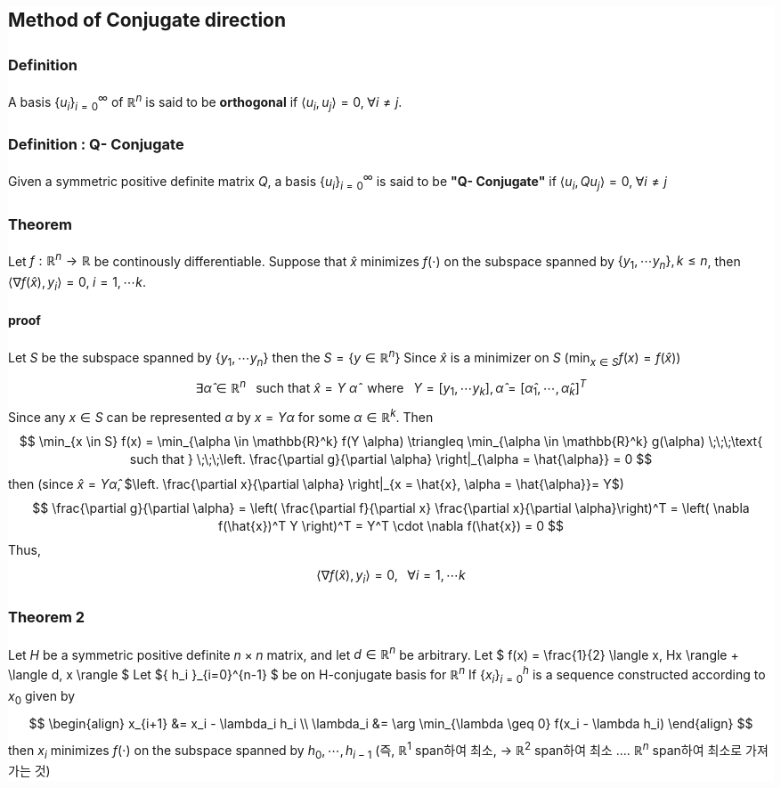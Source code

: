 ##  Method of Conjugate direction
### Definition 
A basis $\{u_i\}_{i=0}^{\infty}$ of $\mathbb{R}^n$ is said to be **orthogonal** if $\langle u_i, u_j \rangle = 0, \;\forall i \neq j$.

### Definition : Q- Conjugate
Given a symmetric positive definite matrix $Q$, a basis  $\{u_i\}_{i=0}^{\infty}$  is said to be **"Q- Conjugate"** if $\langle u_i, Qu_j \rangle = 0, \;\forall i \neq j$

### Theorem 
Let $f:\mathbb{R}^n \rightarrow \mathbb{R}$ be continously differentiable. Suppose that $\hat{x}$ minimizes $f(\cdot)$ on the subspace spanned by $\{y_1, \cdots y_n\}, k \leq n$, then  $\langle \nabla f(\hat{x}), y_i \rangle = 0, \; i=1, \cdots k$.

#### proof
Let $S$ be the subspace spanned by $\{y_1, \cdots y_n\}$ then the $S = \{y \in \mathbb{R}^n \}$ 
Since $\hat{x}$ is a minimizer on $S$ ($\min_{x \in S} f(x) = f(\hat{x})$)
$$
\exists \hat{\alpha} \in \mathbb{R}^n \;\;\text{ such that } \hat{x} = Y\ \hat{\alpha} \;\;\text{ where }\;\; Y = [y_1, \cdots y_k], \hat{\alpha} = [\hat{\alpha}_1, \cdots, \hat{\alpha}_k]^T
$$
Since any $x \in S$ can be represented $\alpha$ by $x = Y \alpha$ for some $\alpha \in \mathbb{R}^k$. Then
$$
\min_{x \in S} f(x) = \min_{\alpha \in \mathbb{R}^k} f(Y \alpha) \triangleq  \min_{\alpha \in \mathbb{R}^k} g(\alpha) \;\;\;\text{ such that } \;\;\;\left. \frac{\partial g}{\partial \alpha} \right|_{\alpha = \hat{\alpha}} = 0
$$
then (since $\hat{x} = Y \hat{\alpha}$, $\left. \frac{\partial x}{\partial \alpha} \right|_{x = \hat{x}, \alpha = \hat{\alpha}}= Y$)
$$
\frac{\partial g}{\partial \alpha} = \left( \frac{\partial f}{\partial x} \frac{\partial x}{\partial \alpha}\right)^T = \left( \nabla f(\hat{x})^T Y  \right)^T = Y^T \cdot \nabla f(\hat{x}) = 0
$$
Thus, 
$$
\langle \nabla f(\hat{x}), y_i \rangle = 0, \;\;\; \forall i = 1, \cdots k
$$

### Theorem 2
Let $H$ be a symmetric positive definite $n \times n$ matrix, and let $d \in \mathbb{R}^n$ be arbitrary.
Let $ f(x) = \frac{1}{2} \langle x, Hx \rangle + \langle d, x \rangle $
Let $\{ h_i \}_{i=0}^{n-1} $ be on H-conjugate basis for $\mathbb{R}^n$
If $\{ x_i \}_{i=0}^h$ is a sequence constructed according to $x_0$ given by
$$
\begin{align}
x_{i+1} &= x_i - \lambda_i h_i \\
\lambda_i &= \arg \min_{\lambda \geq 0} f(x_i - \lambda h_i)
\end{align}
$$
then $x_i$ minimizes $f(\cdot)$ on the subspace spanned by $h_0, \cdots , h_{i-1}$
(즉, $\mathbb{R}^1$ span하여 최소, $\rightarrow$ $\mathbb{R}^2$ span하여 최소 .... $\mathbb{R}^n$ span하여 최소로 가져가는 것)
